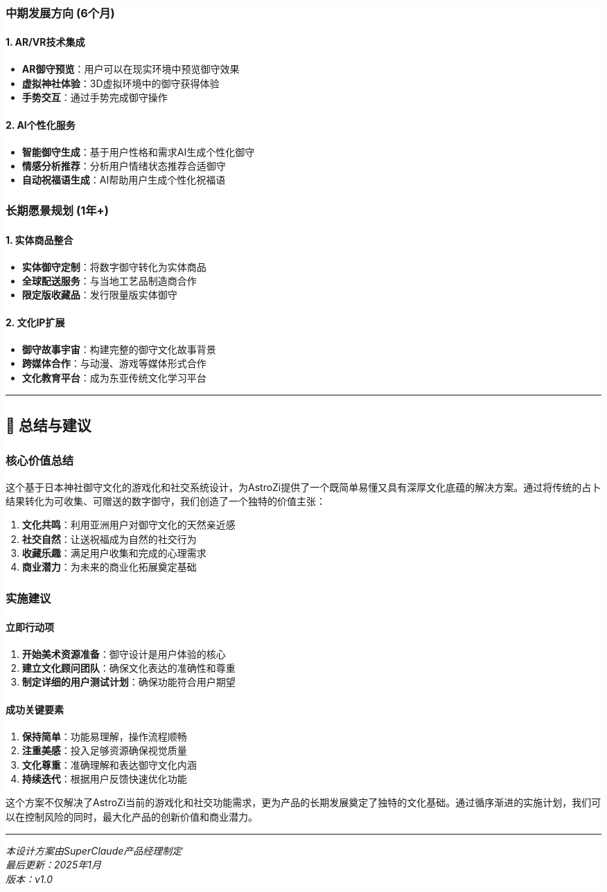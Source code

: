 ### 中期发展方向 (6个月)

#### 1. AR/VR技术集成
- **AR御守预览**：用户可以在现实环境中预览御守效果
- **虚拟神社体验**：3D虚拟环境中的御守获得体验
- **手势交互**：通过手势完成御守操作

#### 2. AI个性化服务
- **智能御守生成**：基于用户性格和需求AI生成个性化御守
- **情感分析推荐**：分析用户情绪状态推荐合适御守
- **自动祝福语生成**：AI帮助用户生成个性化祝福语

### 长期愿景规划 (1年+)

#### 1. 实体商品整合
- **实体御守定制**：将数字御守转化为实体商品
- **全球配送服务**：与当地工艺品制造商合作
- **限定版收藏品**：发行限量版实体御守

#### 2. 文化IP扩展
- **御守故事宇宙**：构建完整的御守文化故事背景
- **跨媒体合作**：与动漫、游戏等媒体形式合作
- **文化教育平台**：成为东亚传统文化学习平台

---

## 📖 总结与建议

### 核心价值总结

这个基于日本神社御守文化的游戏化和社交系统设计，为AstroZi提供了一个既简单易懂又具有深厚文化底蕴的解决方案。通过将传统的占卜结果转化为可收集、可赠送的数字御守，我们创造了一个独特的价值主张：

1. **文化共鸣**：利用亚洲用户对御守文化的天然亲近感
2. **社交自然**：让送祝福成为自然的社交行为
3. **收藏乐趣**：满足用户收集和完成的心理需求
4. **商业潜力**：为未来的商业化拓展奠定基础

### 实施建议

#### 立即行动项
1. **开始美术资源准备**：御守设计是用户体验的核心
2. **建立文化顾问团队**：确保文化表达的准确性和尊重
3. **制定详细的用户测试计划**：确保功能符合用户期望

#### 成功关键要素
1. **保持简单**：功能易理解，操作流程顺畅
2. **注重美感**：投入足够资源确保视觉质量
3. **文化尊重**：准确理解和表达御守文化内涵
4. **持续迭代**：根据用户反馈快速优化功能

这个方案不仅解决了AstroZi当前的游戏化和社交功能需求，更为产品的长期发展奠定了独特的文化基础。通过循序渐进的实施计划，我们可以在控制风险的同时，最大化产品的创新价值和商业潜力。

---

*本设计方案由SuperClaude产品经理制定*  
*最后更新：2025年1月*  
*版本：v1.0*